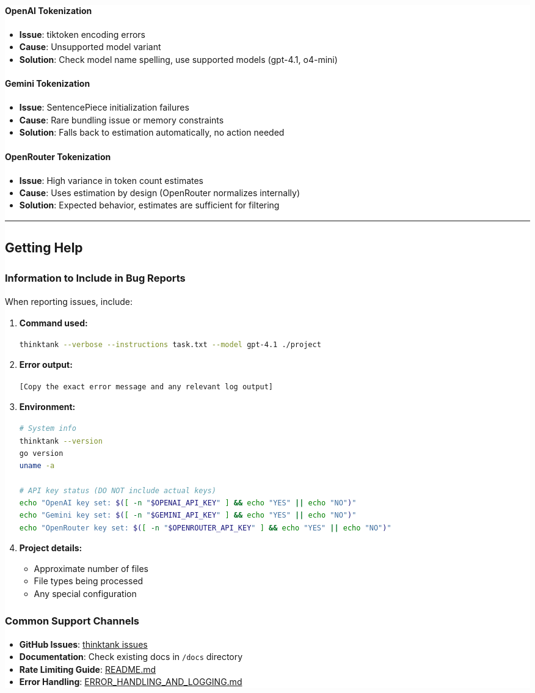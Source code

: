 #### OpenAI Tokenization
- **Issue**: tiktoken encoding errors
- **Cause**: Unsupported model variant
- **Solution**: Check model name spelling, use supported models (gpt-4.1, o4-mini)

#### Gemini Tokenization
- **Issue**: SentencePiece initialization failures
- **Cause**: Rare bundling issue or memory constraints
- **Solution**: Falls back to estimation automatically, no action needed

#### OpenRouter Tokenization
- **Issue**: High variance in token count estimates
- **Cause**: Uses estimation by design (OpenRouter normalizes internally)
- **Solution**: Expected behavior, estimates are sufficient for filtering

---

## Getting Help

### Information to Include in Bug Reports

When reporting issues, include:

1. **Command used:**
   ```bash
   thinktank --verbose --instructions task.txt --model gpt-4.1 ./project
   ```

2. **Error output:**
   ```
   [Copy the exact error message and any relevant log output]
   ```

3. **Environment:**
   ```bash
   # System info
   thinktank --version
   go version
   uname -a

   # API key status (DO NOT include actual keys)
   echo "OpenAI key set: $([ -n "$OPENAI_API_KEY" ] && echo "YES" || echo "NO")"
   echo "Gemini key set: $([ -n "$GEMINI_API_KEY" ] && echo "YES" || echo "NO")"
   echo "OpenRouter key set: $([ -n "$OPENROUTER_API_KEY" ] && echo "YES" || echo "NO")"
   ```

4. **Project details:**
   - Approximate number of files
   - File types being processed
   - Any special configuration

### Common Support Channels

- **GitHub Issues**: [thinktank issues](https://github.com/phrazzld/thinktank/issues)
- **Documentation**: Check existing docs in `/docs` directory
- **Rate Limiting Guide**: [README.md](../README.md#rate-limiting--performance-optimization)
- **Error Handling**: [ERROR_HANDLING_AND_LOGGING.md](ERROR_HANDLING_AND_LOGGING.md)
